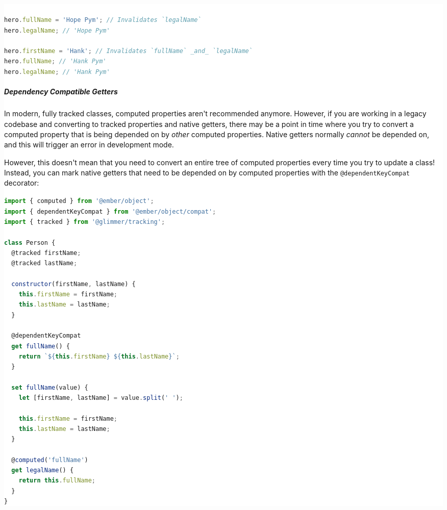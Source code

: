 ```js

hero.fullName = 'Hope Pym'; // Invalidates `legalName`
hero.legalName; // 'Hope Pym'

hero.firstName = 'Hank'; // Invalidates `fullName` _and_ `legalName`
hero.fullName; // 'Hank Pym'
hero.legalName; // 'Hank Pym'
```

##### Dependency Compatible Getters

In modern, fully tracked classes, computed properties aren't recommended
anymore. However, if you are working in a legacy codebase and converting to
tracked properties and native getters, there may be a point in time where you
try to convert a computed property that is being depended on by _other_ computed
properties. Native getters normally _cannot_ be depended on, and this will
trigger an error in development mode.

However, this doesn't mean that you need to convert an entire tree of computed
properties every time you try to update a class! Instead, you can mark native
getters that need to be depended on by computed properties with the `@dependentKeyCompat`
decorator:

```js
import { computed } from '@ember/object';
import { dependentKeyCompat } from '@ember/object/compat';
import { tracked } from '@glimmer/tracking';

class Person {
  @tracked firstName;
  @tracked lastName;

  constructor(firstName, lastName) {
    this.firstName = firstName;
    this.lastName = lastName;
  }

  @dependentKeyCompat
  get fullName() {
    return `${this.firstName} ${this.lastName}`;
  }

  set fullName(value) {
    let [firstName, lastName] = value.split(' ');

    this.firstName = firstName;
    this.lastName = lastName;
  }

  @computed('fullName')
  get legalName() {
    return this.fullName;
  }
}
```
